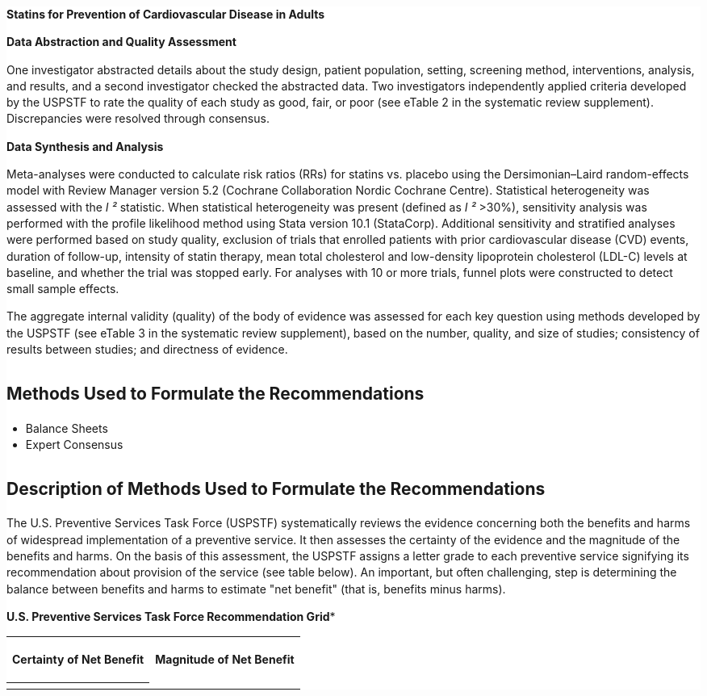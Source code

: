 **Statins for Prevention of Cardiovascular Disease in Adults**

**Data Abstraction and Quality Assessment**

One investigator abstracted details about the study design, patient population, setting, screening method, interventions, analysis, and results, and a second investigator checked the abstracted data. Two investigators independently applied criteria developed by the USPSTF to rate the quality of each study as good, fair, or poor (see eTable 2 in the systematic review supplement). Discrepancies were resolved through consensus.

**Data Synthesis and Analysis**

Meta-analyses were conducted to calculate risk ratios (RRs) for statins vs. placebo using the Dersimonian–Laird random-effects model with Review Manager version 5.2 (Cochrane Collaboration Nordic Cochrane Centre). Statistical heterogeneity was assessed with the _I ²_ statistic. When statistical heterogeneity was present (defined as _I ²_ >30%), sensitivity analysis was performed with the profile likelihood method using Stata version 10.1 (StataCorp). Additional sensitivity and stratified analyses were performed based on study quality, exclusion of trials that enrolled patients with prior cardiovascular disease (CVD) events, duration of follow-up, intensity of statin therapy, mean total cholesterol and low-density lipoprotein cholesterol (LDL-C) levels at baseline, and whether the trial was stopped early. For analyses with 10 or more trials, funnel plots were constructed to detect small sample effects.

The aggregate internal validity (quality) of the body of evidence was assessed for each key question using methods developed by the USPSTF (see eTable 3 in the systematic review supplement), based on the number, quality, and size of studies; consistency of results between studies; and directness of evidence.

## Methods Used to Formulate the Recommendations

- Balance Sheets
- Expert Consensus

## Description of Methods Used to Formulate the Recommendations



The U.S. Preventive Services Task Force (USPSTF) systematically reviews the evidence concerning both the benefits and harms of widespread implementation of a preventive service. It then assesses the certainty of the evidence and the magnitude of the benefits and harms. On the basis of this assessment, the USPSTF assigns a letter grade to each preventive service signifying its recommendation about provision of the service (see table below). An important, but often challenging, step is determining the balance between benefits and harms to estimate "net benefit" (that is, benefits minus harms).

**U.S. Preventive Services Task Force Recommendation Grid***  
  
<table>  
<tr>  
<th>

Certainty of Net Benefit
</th>  
<th>

Magnitude of Net Benefit
</th> </tr>  
<tr>  
<th>
